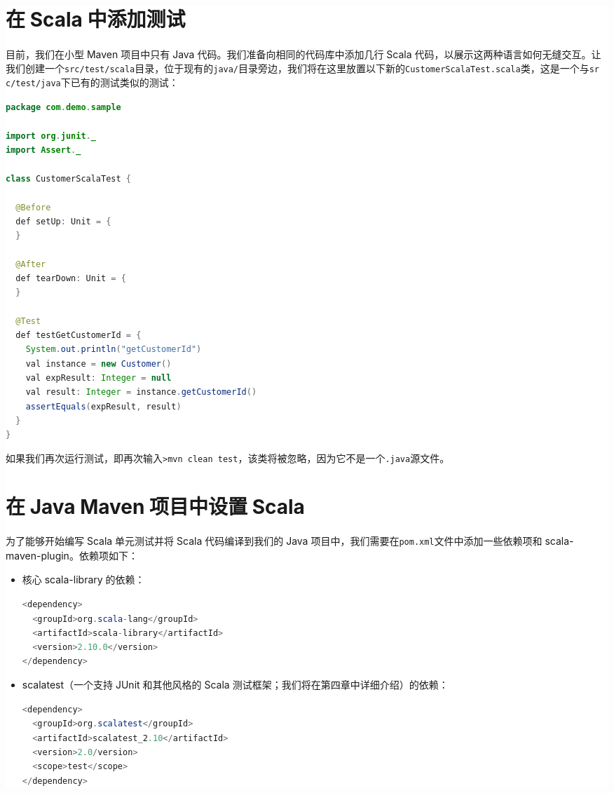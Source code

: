 # 在 Scala 中添加测试

目前，我们在小型 Maven 项目中只有 Java 代码。我们准备向相同的代码库中添加几行 Scala 代码，以展示这两种语言如何无缝交互。让我们创建一个`src/test/scala`目录，位于现有的`java/`目录旁边，我们将在这里放置以下新的`CustomerScalaTest.scala`类，这是一个与`src/test/java`下已有的测试类似的测试：

```java
package com.demo.sample

import org.junit._
import Assert._

class CustomerScalaTest {

  @Before
  def setUp: Unit = {
  }

  @After
  def tearDown: Unit = {
  }

  @Test
  def testGetCustomerId = {
    System.out.println("getCustomerId")
    val instance = new Customer()
    val expResult: Integer = null
    val result: Integer = instance.getCustomerId()
    assertEquals(expResult, result)
  }
}
```

如果我们再次运行测试，即再次输入`>mvn clean test`，该类将被忽略，因为它不是一个`.java`源文件。

# 在 Java Maven 项目中设置 Scala

为了能够开始编写 Scala 单元测试并将 Scala 代码编译到我们的 Java 项目中，我们需要在`pom.xml`文件中添加一些依赖项和 scala-maven-plugin。依赖项如下：

+   核心 scala-library 的依赖：

    ```java
    <dependency>
      <groupId>org.scala-lang</groupId>
      <artifactId>scala-library</artifactId>
      <version>2.10.0</version>
    </dependency>
    ```

+   scalatest（一个支持 JUnit 和其他风格的 Scala 测试框架；我们将在第四章中详细介绍）的依赖：

    ```java
    <dependency>
      <groupId>org.scalatest</groupId>
      <artifactId>scalatest_2.10</artifactId>
      <version>2.0/version>
      <scope>test</scope>
    </dependency>
    ```
